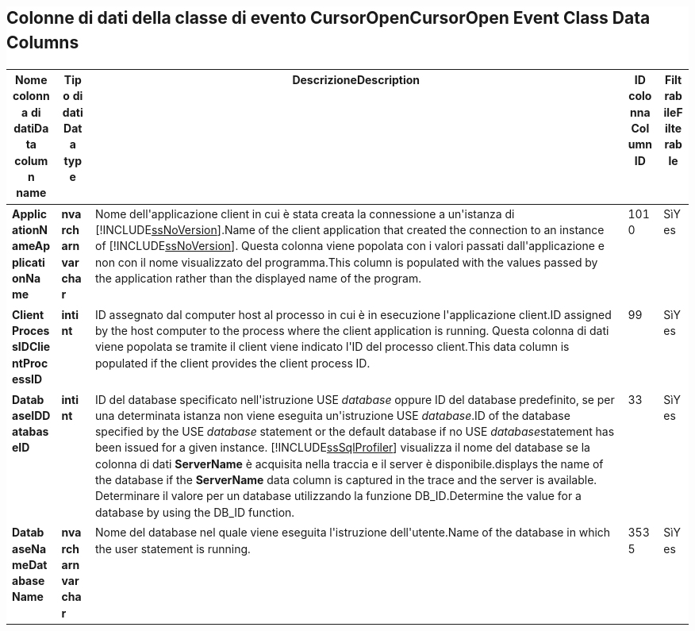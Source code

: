## <a name="cursoropen-event-class-data-columns"></a><span data-ttu-id="279ef-108">Colonne di dati della classe di evento CursorOpen</span><span class="sxs-lookup"><span data-stu-id="279ef-108">CursorOpen Event Class Data Columns</span></span>  
  
|<span data-ttu-id="279ef-109">Nome colonna di dati</span><span class="sxs-lookup"><span data-stu-id="279ef-109">Data column name</span></span>|<span data-ttu-id="279ef-110">Tipo di dati</span><span class="sxs-lookup"><span data-stu-id="279ef-110">Data type</span></span>|<span data-ttu-id="279ef-111">Descrizione</span><span class="sxs-lookup"><span data-stu-id="279ef-111">Description</span></span>|<span data-ttu-id="279ef-112">ID colonna</span><span class="sxs-lookup"><span data-stu-id="279ef-112">Column ID</span></span>|<span data-ttu-id="279ef-113">Filtrabile</span><span class="sxs-lookup"><span data-stu-id="279ef-113">Filterable</span></span>|  
|----------------------|---------------|-----------------|---------------|----------------|  
|<span data-ttu-id="279ef-114">**ApplicationName**</span><span class="sxs-lookup"><span data-stu-id="279ef-114">**ApplicationName**</span></span>|<span data-ttu-id="279ef-115">**nvarchar**</span><span class="sxs-lookup"><span data-stu-id="279ef-115">**nvarchar**</span></span>|<span data-ttu-id="279ef-116">Nome dell'applicazione client in cui è stata creata la connessione a un'istanza di [!INCLUDE[ssNoVersion](../../includes/ssnoversion-md.md)].</span><span class="sxs-lookup"><span data-stu-id="279ef-116">Name of the client application that created the connection to an instance of [!INCLUDE[ssNoVersion](../../includes/ssnoversion-md.md)].</span></span> <span data-ttu-id="279ef-117">Questa colonna viene popolata con i valori passati dall'applicazione e non con il nome visualizzato del programma.</span><span class="sxs-lookup"><span data-stu-id="279ef-117">This column is populated with the values passed by the application rather than the displayed name of the program.</span></span>|<span data-ttu-id="279ef-118">10</span><span class="sxs-lookup"><span data-stu-id="279ef-118">10</span></span>|<span data-ttu-id="279ef-119">Sì</span><span class="sxs-lookup"><span data-stu-id="279ef-119">Yes</span></span>|  
|<span data-ttu-id="279ef-120">**ClientProcessID**</span><span class="sxs-lookup"><span data-stu-id="279ef-120">**ClientProcessID**</span></span>|<span data-ttu-id="279ef-121">**int**</span><span class="sxs-lookup"><span data-stu-id="279ef-121">**int**</span></span>|<span data-ttu-id="279ef-122">ID assegnato dal computer host al processo in cui è in esecuzione l'applicazione client.</span><span class="sxs-lookup"><span data-stu-id="279ef-122">ID assigned by the host computer to the process where the client application is running.</span></span> <span data-ttu-id="279ef-123">Questa colonna di dati viene popolata se tramite il client viene indicato l'ID del processo client.</span><span class="sxs-lookup"><span data-stu-id="279ef-123">This data column is populated if the client provides the client process ID.</span></span>|<span data-ttu-id="279ef-124">9</span><span class="sxs-lookup"><span data-stu-id="279ef-124">9</span></span>|<span data-ttu-id="279ef-125">Sì</span><span class="sxs-lookup"><span data-stu-id="279ef-125">Yes</span></span>|  
|<span data-ttu-id="279ef-126">**DatabaseID**</span><span class="sxs-lookup"><span data-stu-id="279ef-126">**DatabaseID**</span></span>|<span data-ttu-id="279ef-127">**int**</span><span class="sxs-lookup"><span data-stu-id="279ef-127">**int**</span></span>|<span data-ttu-id="279ef-128">ID del database specificato nell'istruzione USE *database* oppure ID del database predefinito, se per una determinata istanza non viene eseguita un'istruzione USE *database*.</span><span class="sxs-lookup"><span data-stu-id="279ef-128">ID of the database specified by the USE *database* statement or the default database if no USE *database*statement has been issued for a given instance.</span></span> [!INCLUDE[ssSqlProfiler](../../includes/sssqlprofiler-md.md)] <span data-ttu-id="279ef-129">visualizza il nome del database se la colonna di dati **ServerName** è acquisita nella traccia e il server è disponibile.</span><span class="sxs-lookup"><span data-stu-id="279ef-129">displays the name of the database if the **ServerName** data column is captured in the trace and the server is available.</span></span> <span data-ttu-id="279ef-130">Determinare il valore per un database utilizzando la funzione DB_ID.</span><span class="sxs-lookup"><span data-stu-id="279ef-130">Determine the value for a database by using the DB_ID function.</span></span>|<span data-ttu-id="279ef-131">3</span><span class="sxs-lookup"><span data-stu-id="279ef-131">3</span></span>|<span data-ttu-id="279ef-132">Sì</span><span class="sxs-lookup"><span data-stu-id="279ef-132">Yes</span></span>|  
|<span data-ttu-id="279ef-133">**DatabaseName**</span><span class="sxs-lookup"><span data-stu-id="279ef-133">**DatabaseName**</span></span>|<span data-ttu-id="279ef-134">**nvarchar**</span><span class="sxs-lookup"><span data-stu-id="279ef-134">**nvarchar**</span></span>|<span data-ttu-id="279ef-135">Nome del database nel quale viene eseguita l'istruzione dell'utente.</span><span class="sxs-lookup"><span data-stu-id="279ef-135">Name of the database in which the user statement is running.</span></span>|<span data-ttu-id="279ef-136">35</span><span class="sxs-lookup"><span data-stu-id="279ef-136">35</span></span>|<span data-ttu-id="279ef-137">Sì</span><span class="sxs-lookup"><span data-stu-id="279ef-137">Yes</span></span>|  